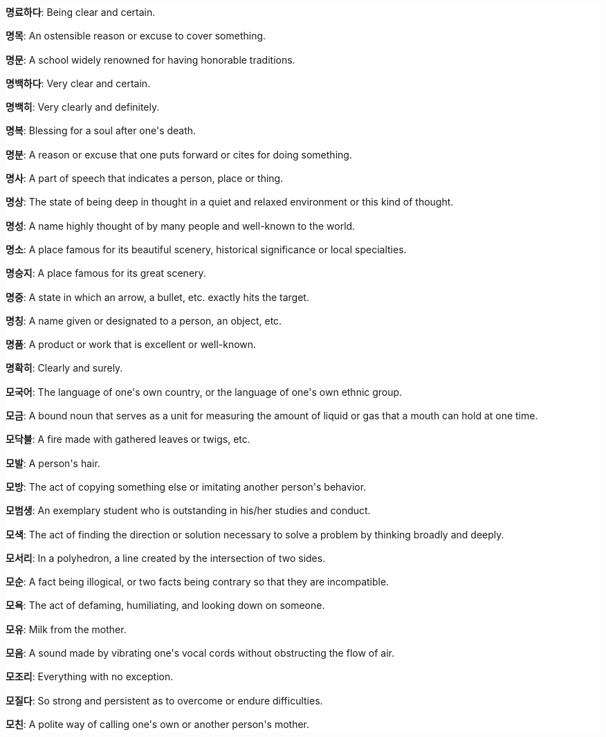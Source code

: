 **명료하다**: Being clear and certain. 

**명목**: An ostensible reason or excuse to cover something. 

**명문**: A school widely renowned for having honorable traditions. 

**명백하다**: Very clear and certain. 

**명백히**: Very clearly and definitely.

**명복**: Blessing for a soul after one's death.

**명분**: A reason or excuse that one puts forward or cites for doing something. 

**명사**: A part of speech that indicates a person, place or thing.

**명상**: The state of being deep in thought in a quiet and relaxed environment or this kind of thought.

**명성**: A name highly thought of by many people and well-known to the world.

**명소**: A place famous for its beautiful scenery, historical significance or local specialties.

**명승지**: A place famous for its great scenery.

**명중**: A state in which an arrow, a bullet, etc. exactly hits the target. 

**명칭**: A name given or designated to a person, an object, etc. 

**명품**: A product or work that is excellent or well-known. 

**명확히**: Clearly and surely.

**모국어**: The language of one's own country, or the language of one's own ethnic group.

**모금**: A bound noun that serves as a unit for measuring the amount of liquid or gas that a mouth can hold at one time.

**모닥불**: A fire made with gathered leaves or twigs, etc.

**모발**: A person's hair.

**모방**: The act of copying something else or imitating another person's behavior.

**모범생**: An exemplary student who is outstanding in his/her studies and conduct.

**모색**: The act of finding the direction or solution necessary to solve a problem by thinking broadly and deeply.

**모서리**: In a polyhedron, a line created by the intersection of two sides.

**모순**: A fact being illogical, or two facts being contrary so that they are incompatible.

**모욕**: The act of defaming, humiliating, and looking down on someone.

**모유**: Milk from the mother.

**모음**: A sound made by vibrating one's vocal cords without obstructing the flow of air. 

**모조리**: Everything with no exception.

**모질다**: So strong and persistent as to overcome or endure difficulties.

**모친**: A polite way of calling one's own or another person's mother.
